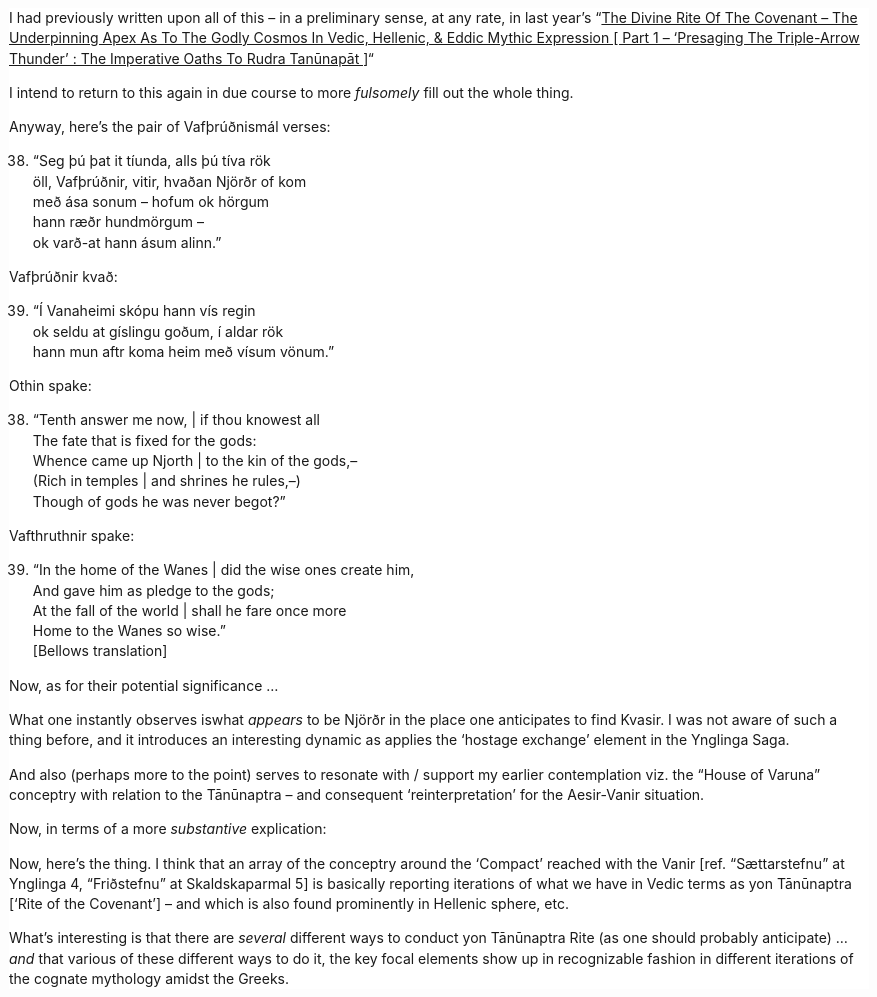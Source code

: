 I had previously written upon all of this – in a preliminary sense, at any rate, in last year’s “[The Divine Rite Of The Covenant – The Underpinning Apex As To The Godly Cosmos In Vedic, Hellenic, & Eddic Mythic Expression \[ Part 1 – ‘Presaging The Triple-Arrow Thunder’ : The Imperative Oaths To Rudra Tanūnapāt \]](https://aryaakasha.com/2023/08/15/the-divine-rite-of-the-covenant-the-underpinning-apex-as-to-the-godly-cosmos-in-vedic-hellenic-eddic-mythic-expression-part-1-presaging-the-triple-arrow-thunder-the-imperative-oath/)“

I intend to return to this again in due course to more *fulsomely* fill out the whole thing.

Anyway, here’s the pair of Vafþrúðnismál verses:

38. “Seg þú þat it tíunda, alls þú tíva rök  
    öll, Vafþrúðnir, vitir, hvaðan Njörðr of kom  
    með ása sonum – hofum ok hörgum  
    hann ræðr hundmörgum –  
    ok varð-at hann ásum alinn.”

Vafþrúðnir kvað:

39. “Í Vanaheimi skópu hann vís regin  
    ok seldu at gíslingu goðum, í aldar rök  
    hann mun aftr koma heim með vísum vönum.”

Othin spake:

38. “Tenth answer me now, \| if thou knowest all  
    The fate that is fixed for the gods:  
    Whence came up Njorth \| to the kin of the gods,–  
    (Rich in temples \| and shrines he rules,–)  
    Though of gods he was never begot?”

Vafthruthnir spake:

39. “In the home of the Wanes \| did the wise ones create him,  
    And gave him as pledge to the gods;  
    At the fall of the world \| shall he fare once more  
    Home to the Wanes so wise.”  
    \[Bellows translation\]

Now, as for their potential significance …

What one instantly observes iswhat *appears* to be Njörðr in the place one anticipates to find Kvasir. I was not aware of such a thing before, and it introduces an interesting dynamic as applies the ‘hostage exchange’ element in the Ynglinga Saga.

And also (perhaps more to the point) serves to resonate with / support my earlier contemplation viz. the “House of Varuna” conceptry with relation to the Tānūnaptra – and consequent ‘reinterpretation’ for the Aesir-Vanir situation.

Now, in terms of a more *substantive* explication:

Now, here’s the thing. I think that an array of the conceptry around the ‘Compact’ reached with the Vanir \[ref. “Sættarstefnu” at Ynglinga 4, “Friðstefnu” at Skaldskaparmal 5\] is basically reporting iterations of what we have in Vedic terms as yon Tānūnaptra \[‘Rite of the Covenant’\] – and which is also found prominently in Hellenic sphere, etc.

What’s interesting is that there are *several* different ways to conduct yon Tānūnaptra Rite (as one should probably anticipate) … *and* that various of these different ways to do it, the key focal elements show up in recognizable fashion in different iterations of the cognate mythology amidst the Greeks.
